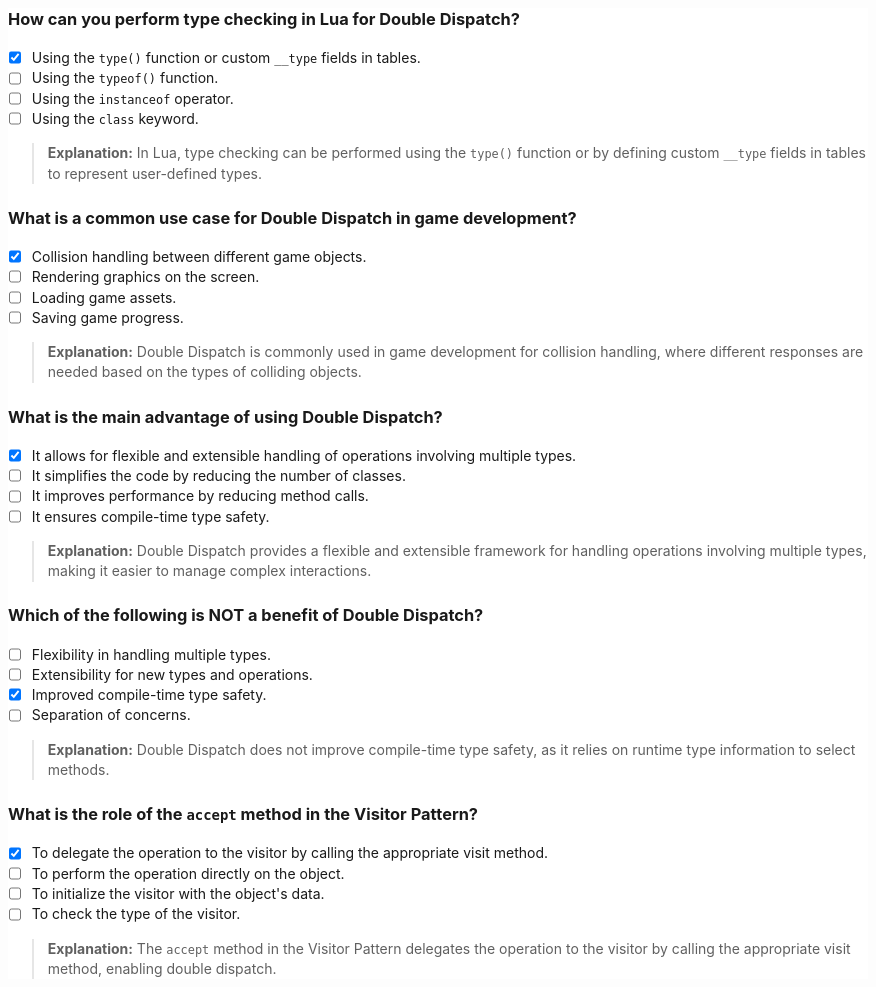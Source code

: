 ### How can you perform type checking in Lua for Double Dispatch?

- [x] Using the `type()` function or custom `__type` fields in tables.
- [ ] Using the `typeof()` function.
- [ ] Using the `instanceof` operator.
- [ ] Using the `class` keyword.

> **Explanation:** In Lua, type checking can be performed using the `type()` function or by defining custom `__type` fields in tables to represent user-defined types.

### What is a common use case for Double Dispatch in game development?

- [x] Collision handling between different game objects.
- [ ] Rendering graphics on the screen.
- [ ] Loading game assets.
- [ ] Saving game progress.

> **Explanation:** Double Dispatch is commonly used in game development for collision handling, where different responses are needed based on the types of colliding objects.

### What is the main advantage of using Double Dispatch?

- [x] It allows for flexible and extensible handling of operations involving multiple types.
- [ ] It simplifies the code by reducing the number of classes.
- [ ] It improves performance by reducing method calls.
- [ ] It ensures compile-time type safety.

> **Explanation:** Double Dispatch provides a flexible and extensible framework for handling operations involving multiple types, making it easier to manage complex interactions.

### Which of the following is NOT a benefit of Double Dispatch?

- [ ] Flexibility in handling multiple types.
- [ ] Extensibility for new types and operations.
- [x] Improved compile-time type safety.
- [ ] Separation of concerns.

> **Explanation:** Double Dispatch does not improve compile-time type safety, as it relies on runtime type information to select methods.

### What is the role of the `accept` method in the Visitor Pattern?

- [x] To delegate the operation to the visitor by calling the appropriate visit method.
- [ ] To perform the operation directly on the object.
- [ ] To initialize the visitor with the object's data.
- [ ] To check the type of the visitor.

> **Explanation:** The `accept` method in the Visitor Pattern delegates the operation to the visitor by calling the appropriate visit method, enabling double dispatch.
